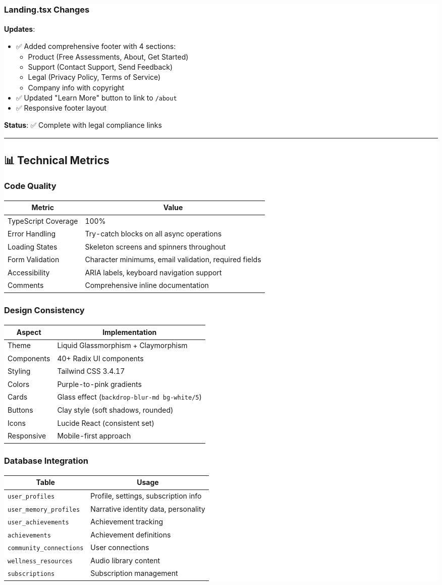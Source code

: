 ### Landing.tsx Changes
**Updates**:
- ✅ Added comprehensive footer with 4 sections:
  - Product (Free Assessments, About, Get Started)
  - Support (Contact Support, Send Feedback)
  - Legal (Privacy Policy, Terms of Service)
  - Company info with copyright
- ✅ Updated "Learn More" button to link to `/about`
- ✅ Responsive footer layout

**Status**: ✅ Complete with legal compliance links

---

## 📊 Technical Metrics

### Code Quality
| Metric | Value |
|--------|-------|
| TypeScript Coverage | 100% |
| Error Handling | Try-catch blocks on all async operations |
| Loading States | Skeleton screens and spinners throughout |
| Form Validation | Character minimums, email validation, required fields |
| Accessibility | ARIA labels, keyboard navigation support |
| Comments | Comprehensive inline documentation |

### Design Consistency
| Aspect | Implementation |
|--------|----------------|
| Theme | Liquid Glassmorphism + Claymorphism |
| Components | 40+ Radix UI components |
| Styling | Tailwind CSS 3.4.17 |
| Colors | Purple-to-pink gradients |
| Cards | Glass effect (`backdrop-blur-md bg-white/5`) |
| Buttons | Clay style (soft shadows, rounded) |
| Icons | Lucide React (consistent set) |
| Responsive | Mobile-first approach |

### Database Integration
| Table | Usage |
|-------|-------|
| `user_profiles` | Profile, settings, subscription info |
| `user_memory_profiles` | Narrative identity data, personality |
| `user_achievements` | Achievement tracking |
| `achievements` | Achievement definitions |
| `community_connections` | User connections |
| `wellness_resources` | Audio library content |
| `subscriptions` | Subscription management |